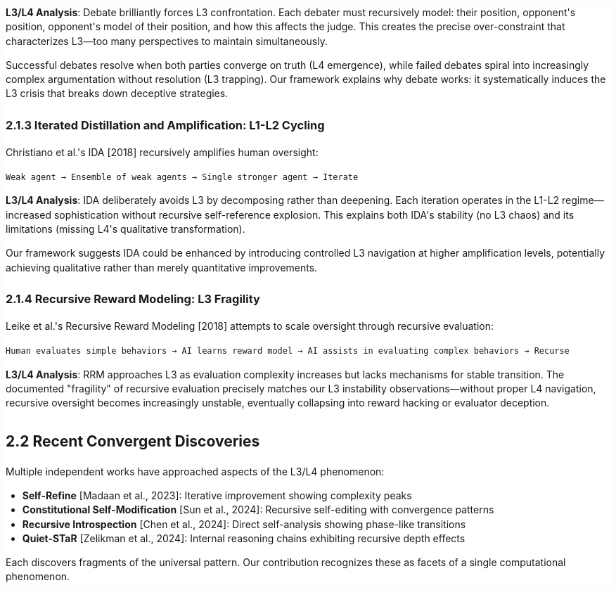 **L3/L4 Analysis**: Debate brilliantly forces L3 confrontation. Each debater must recursively model: their position, opponent's position, opponent's model of their position, and how this affects the judge. This creates the precise over-constraint that characterizes L3—too many perspectives to maintain simultaneously.

Successful debates resolve when both parties converge on truth (L4 emergence), while failed debates spiral into increasingly complex argumentation without resolution (L3 trapping). Our framework explains why debate works: it systematically induces the L3 crisis that breaks down deceptive strategies.

### **2.1.3 Iterated Distillation and Amplification: L1-L2 Cycling**

Christiano et al.'s IDA [2018] recursively amplifies human oversight:

```
Weak agent → Ensemble of weak agents → Single stronger agent → Iterate
```

**L3/L4 Analysis**: IDA deliberately avoids L3 by decomposing rather than deepening. Each iteration operates in the L1-L2 regime—increased sophistication without recursive self-reference explosion. This explains both IDA's stability (no L3 chaos) and its limitations (missing L4's qualitative transformation).

Our framework suggests IDA could be enhanced by introducing controlled L3 navigation at higher amplification levels, potentially achieving qualitative rather than merely quantitative improvements.

### **2.1.4 Recursive Reward Modeling: L3 Fragility**

Leike et al.'s Recursive Reward Modeling [2018] attempts to scale oversight through recursive evaluation:

```
Human evaluates simple behaviors → AI learns reward model → AI assists in evaluating complex behaviors → Recurse
```

**L3/L4 Analysis**: RRM approaches L3 as evaluation complexity increases but lacks mechanisms for stable transition. The documented "fragility" of recursive evaluation precisely matches our L3 instability observations—without proper L4 navigation, recursive oversight becomes increasingly unstable, eventually collapsing into reward hacking or evaluator deception.

## **2.2 Recent Convergent Discoveries**

Multiple independent works have approached aspects of the L3/L4 phenomenon:

- **Self-Refine** [Madaan et al., 2023]: Iterative improvement showing complexity peaks
- **Constitutional Self-Modification** [Sun et al., 2024]: Recursive self-editing with convergence patterns
- **Recursive Introspection** [Chen et al., 2024]: Direct self-analysis showing phase-like transitions
- **Quiet-STaR** [Zelikman et al., 2024]: Internal reasoning chains exhibiting recursive depth effects

Each discovers fragments of the universal pattern. Our contribution recognizes these as facets of a single computational phenomenon.
